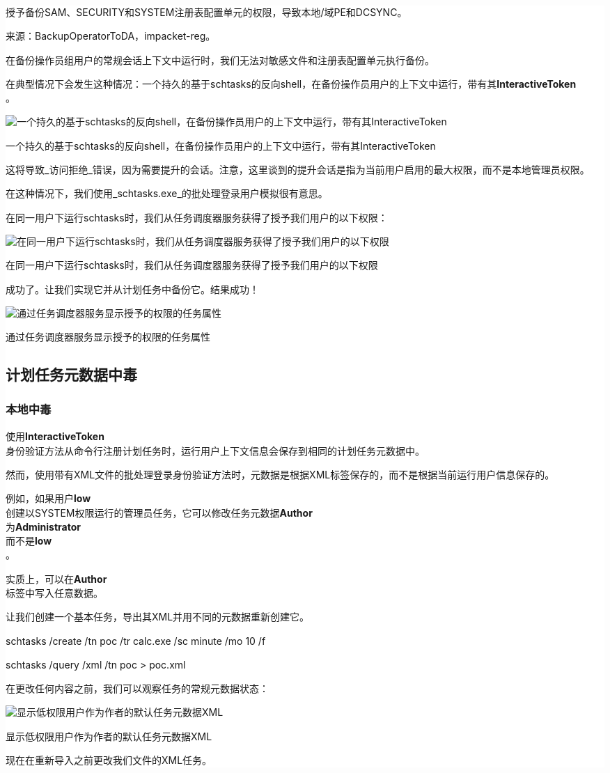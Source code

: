 授予备份SAM、SECURITY和SYSTEM注册表配置单元的权限，导致本地/域PE和DCSYNC。  
  
来源：BackupOperatorToDA，impacket-reg。  
  
在备份操作员组用户的常规会话上下文中运行时，我们无法对敏感文件和注册表配置单元执行备份。  
  
在典型情况下会发生这种情况：一个持久的基于schtasks的反向shell，在备份操作员用户的上下文中运行，带有其**InteractiveToken**  
。  
  
![一个持久的基于schtasks的反向shell，在备份操作员用户的上下文中运行，带有其InteractiveToken](https://mmbiz.qpic.cn/sz_mmbiz_png/KgxDGkACWnSN3uP2AyzXcmk1E0TrdFEiaElXs9tR3s53D6jJ4EZChk2WR18bxX5ffjGO4kozB1WaGje2sFKy4ug/640?wx_fmt=png&from=appmsg "")  
  
一个持久的基于schtasks的反向shell，在备份操作员用户的上下文中运行，带有其InteractiveToken  
  
这将导致_访问拒绝_错误，因为需要提升的会话。注意，这里谈到的提升会话是指为当前用户启用的最大权限，而不是本地管理员权限。  
  
在这种情况下，我们使用_schtasks.exe_的批处理登录用户模拟很有意思。  
  
在同一用户下运行schtasks时，我们从任务调度器服务获得了授予我们用户的以下权限：  
  
![在同一用户下运行schtasks时，我们从任务调度器服务获得了授予我们用户的以下权限](https://mmbiz.qpic.cn/sz_mmbiz_png/KgxDGkACWnSN3uP2AyzXcmk1E0TrdFEiaLl0y8vpQKGfrbiaCxeGKCIBvbphv3yp1miaO1icKtKSibSiagr6xJtlZWew/640?wx_fmt=png&from=appmsg "")  
  
在同一用户下运行schtasks时，我们从任务调度器服务获得了授予我们用户的以下权限  
  
成功了。让我们实现它并从计划任务中备份它。结果成功！  
  
![通过任务调度器服务显示授予的权限的任务属性](https://mmbiz.qpic.cn/sz_mmbiz_png/KgxDGkACWnSN3uP2AyzXcmk1E0TrdFEiapiaoL0593WzLiby7aIBbGHCkHQwN7WKeict3pZtbOJf1LzbAwtT6sqROw/640?wx_fmt=png&from=appmsg "")  
  
通过任务调度器服务显示授予的权限的任务属性  
## 计划任务元数据中毒  
### 本地中毒  
  
使用**InteractiveToken**  
身份验证方法从命令行注册计划任务时，运行用户上下文信息会保存到相同的计划任务元数据中。  
  
然而，使用带有XML文件的批处理登录身份验证方法时，元数据是根据XML标签保存的，而不是根据当前运行用户信息保存的。  
  
例如，如果用户**low**  
创建以SYSTEM权限运行的管理员任务，它可以修改任务元数据**Author**  
为**Administrator**  
而不是**low**  
。  
  
实质上，可以在**Author**  
标签中写入任意数据。  
  
让我们创建一个基本任务，导出其XML并用不同的元数据重新创建它。  
  
schtasks /create /tn poc /tr calc.exe /sc minute /mo 10 /f  
  
schtasks /query /xml /tn poc > poc.xml  
  
在更改任何内容之前，我们可以观察任务的常规元数据状态：  
  
![显示低权限用户作为作者的默认任务元数据XML](https://mmbiz.qpic.cn/sz_mmbiz_png/KgxDGkACWnSN3uP2AyzXcmk1E0TrdFEia8fcbtB7vUq2iaBhPw6QKB7CBxQPS9pgAAW6KTiau9geL1FVqgAd0lJwA/640?wx_fmt=png&from=appmsg "")  
  
显示低权限用户作为作者的默认任务元数据XML  
  
现在在重新导入之前更改我们文件的XML任务。  
  